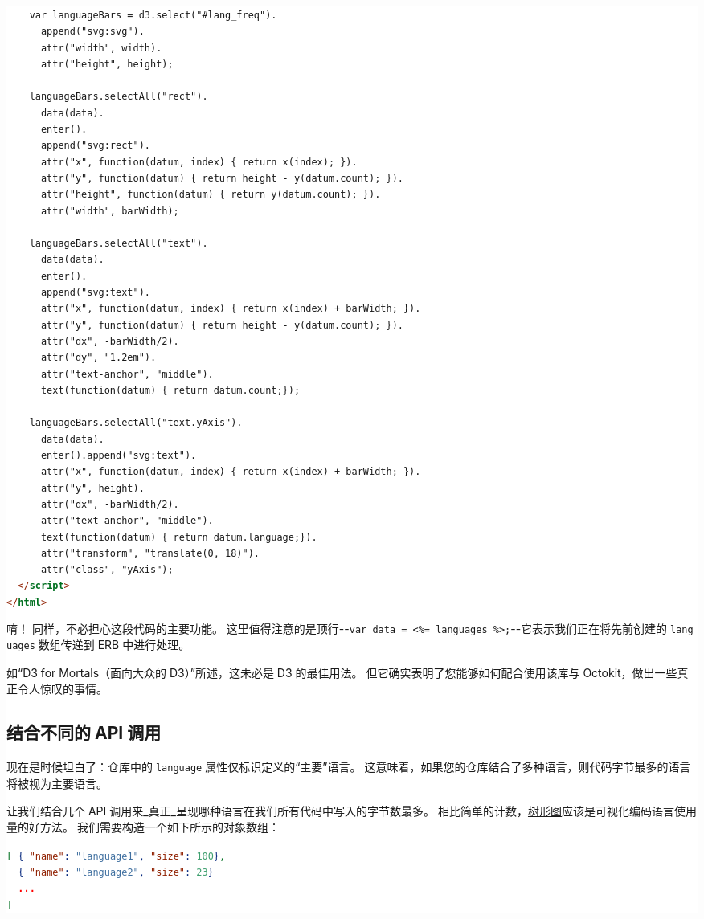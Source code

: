 ``` html
    var languageBars = d3.select("#lang_freq").
      append("svg:svg").
      attr("width", width).
      attr("height", height);

    languageBars.selectAll("rect").
      data(data).
      enter().
      append("svg:rect").
      attr("x", function(datum, index) { return x(index); }).
      attr("y", function(datum) { return height - y(datum.count); }).
      attr("height", function(datum) { return y(datum.count); }).
      attr("width", barWidth);

    languageBars.selectAll("text").
      data(data).
      enter().
      append("svg:text").
      attr("x", function(datum, index) { return x(index) + barWidth; }).
      attr("y", function(datum) { return height - y(datum.count); }).
      attr("dx", -barWidth/2).
      attr("dy", "1.2em").
      attr("text-anchor", "middle").
      text(function(datum) { return datum.count;});

    languageBars.selectAll("text.yAxis").
      data(data).
      enter().append("svg:text").
      attr("x", function(datum, index) { return x(index) + barWidth; }).
      attr("y", height).
      attr("dx", -barWidth/2).
      attr("text-anchor", "middle").
      text(function(datum) { return datum.language;}).
      attr("transform", "translate(0, 18)").
      attr("class", "yAxis");
  </script>
</html>
```

唷！ 同样，不必担心这段代码的主要功能。 这里值得注意的是顶行--`var data = <%= languages %>;`--它表示我们正在将先前创建的 `languages` 数组传递到 ERB 中进行处理。

如“D3 for Mortals（面向大众的 D3）”所述，这未必是 D3 的最佳用法。 但它确实表明了您能够如何配合使用该库与 Octokit，做出一些真正令人惊叹的事情。

## 结合不同的 API 调用

现在是时候坦白了：仓库中的 `language` 属性仅标识定义的“主要”语言。 这意味着，如果您的仓库结合了多种语言，则代码字节最多的语言将被视为主要语言。

让我们结合几个 API 调用来_真正_呈现哪种语言在我们所有代码中写入的字节数最多。 相比简单的计数，[树形图][D3 treemap]应该是可视化编码语言使用量的好方法。 我们需要构造一个如下所示的对象数组：

``` json
[ { "name": "language1", "size": 100},
  { "name": "language2", "size": 23}
  ...
]
```


[D3.js]: http://d3js.org/
[basics-of-authentication]: /rest/guides/basics-of-authentication
[basics-of-authentication]: /rest/guides/basics-of-authentication
[sinatra auth github]: https://github.com/atmos/sinatra_auth_github
[Octokit]: https://github.com/octokit/octokit.rb
[Octokit]: https://github.com/octokit/octokit.rb
[D3 mortals]: http://www.recursion.org/d3-for-mere-mortals/
[D3 treemap]: https://www.d3-graph-gallery.com/treemap.html
[language API]: /rest/reference/repos#list-repository-languages
[language API]: /rest/reference/repos#list-repository-languages
[platform samples]: https://github.com/github/platform-samples/tree/master/api/ruby/rendering-data-as-graphs
[new oauth application]: https://github.com/settings/applications/new